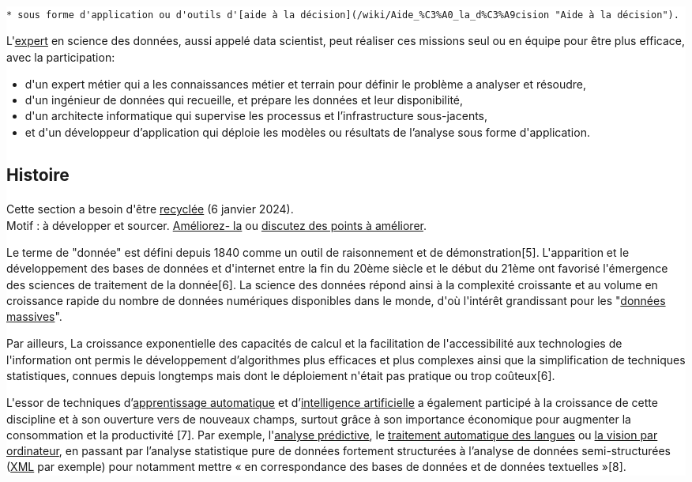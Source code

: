     * sous forme d'application ou d'outils d'[aide à la décision](/wiki/Aide_%C3%A0_la_d%C3%A9cision "Aide à la décision").

L'[expert](/wiki/Expert "Expert") en science des données, aussi appelé data
scientist, peut réaliser ces missions seul ou en équipe pour être plus
efficace, avec la participation:

  * d'un expert métier qui a les connaissances métier et terrain pour définir le problème a analyser et résoudre,
  * d'un ingénieur de données qui recueille, et prépare les données et leur disponibilité,
  * d'un architecte informatique qui supervise les processus et l’infrastructure sous-jacents,
  * et d'un développeur d’application qui déploie les modèles ou résultats de l’analyse sous forme d'application.

## Histoire

[](/wiki/Fichier:Emojione_267B.svg)

Cette section a besoin d'être [recyclée](/wiki/Aide:Recyclage
"Aide:Recyclage") (6 janvier 2024).  
Motif : à développer et sourcer. [Améliorez-
la](/wiki/Sp%C3%A9cial:EditPage/Science_des_donn%C3%A9es
"Spécial:EditPage/Science des données") ou [discutez des points à
améliorer](/wiki/Discussion:Science_des_donn%C3%A9es "Discussion:Science des
données").

Le terme de "donnée" est défini depuis 1840 comme un outil de raisonnement et
de démonstration[5]. L'apparition et le développement des bases de données et
d'internet entre la fin du 20ème siècle et le début du 21ème ont favorisé
l'émergence des sciences de traitement de la donnée[6]. La science des données
répond ainsi à la complexité croissante et au volume en croissance rapide du
nombre de données numériques disponibles dans le monde, d'où l'intérêt
grandissant pour les "[données massives](/wiki/Big_data "Big data")".

Par ailleurs, La croissance exponentielle des capacités de calcul et la
facilitation de l'accessibilité aux technologies de l'information ont permis
le développement d’algorithmes plus efficaces et plus complexes ainsi que la
simplification de techniques statistiques, connues depuis longtemps mais dont
le déploiement n'était pas pratique ou trop coûteux[6].

L'essor de techniques d’[apprentissage
automatique](/wiki/Apprentissage_automatique "Apprentissage automatique") et
d’[intelligence artificielle](/wiki/Intelligence_artificielle "Intelligence
artificielle") a également participé à la croissance de cette discipline et à
son ouverture vers de nouveaux champs, surtout grâce à son importance
économique pour augmenter la consommation et la productivité [7]. Par exemple,
l'[analyse prédictive](/wiki/Analyse_pr%C3%A9dictive "Analyse prédictive"), le
[traitement automatique des langues](/wiki/Traitement_automatique_des_langues
"Traitement automatique des langues") ou [la vision par
ordinateur](/wiki/Vision_par_ordinateur "Vision par ordinateur"), en passant
par l’analyse statistique pure de données fortement structurées à l’analyse de
données semi-structurées ([XML](/wiki/XML "XML") par exemple) pour notamment
mettre « en correspondance des bases de données et de données textuelles »[8].

